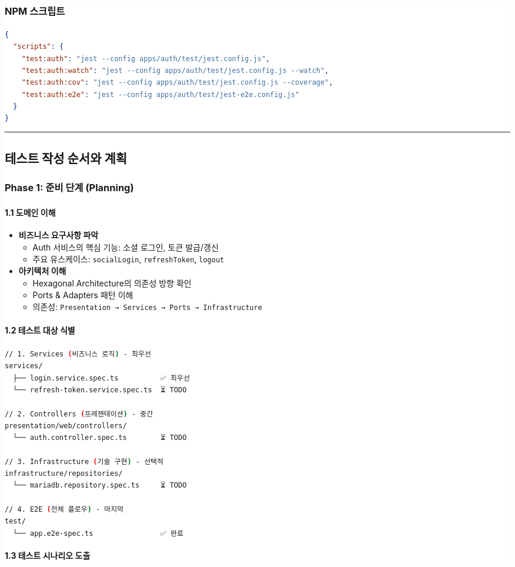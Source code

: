### NPM 스크립트

```json
{
  "scripts": {
    "test:auth": "jest --config apps/auth/test/jest.config.js",
    "test:auth:watch": "jest --config apps/auth/test/jest.config.js --watch",
    "test:auth:cov": "jest --config apps/auth/test/jest.config.js --coverage",
    "test:auth:e2e": "jest --config apps/auth/test/jest-e2e.config.js"
  }
}
```

---

## 테스트 작성 순서와 계획

### Phase 1: 준비 단계 (Planning)

#### 1.1 도메인 이해

- **비즈니스 요구사항 파악**
  - Auth 서비스의 핵심 기능: 소셜 로그인, 토큰 발급/갱신
  - 주요 유스케이스: `socialLogin`, `refreshToken`, `logout`
- **아키텍처 이해**
  - Hexagonal Architecture의 의존성 방향 확인
  - Ports & Adapters 패턴 이해
  - 의존성: `Presentation → Services → Ports → Infrastructure`

#### 1.2 테스트 대상 식별

```bash
// 1. Services (비즈니스 로직) - 최우선
services/
  ├── login.service.spec.ts          ✅ 최우선
  └── refresh-token.service.spec.ts  ⏳ TODO

// 2. Controllers (프레젠테이션) - 중간
presentation/web/controllers/
  └── auth.controller.spec.ts        ⏳ TODO

// 3. Infrastructure (기술 구현) - 선택적
infrastructure/repositories/
  └── mariadb.repository.spec.ts     ⏳ TODO

// 4. E2E (전체 플로우) - 마지막
test/
  └── app.e2e-spec.ts                ✅ 완료
```

#### 1.3 테스트 시나리오 도출
